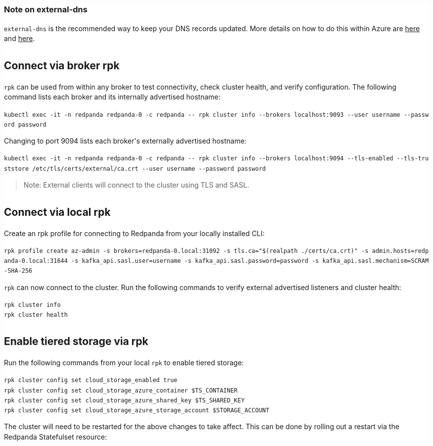 ### Note on external-dns

`external-dns` is the recommended way to keep your DNS records updated. More details on how to do this within Azure are [here](https://github.com/kubernetes-sigs/external-dns/blob/master/docs/tutorials/azure.md) and [here](https://docs.redpanda.com/current/manage/kubernetes/networking/configure-external-access-loadbalancer/#externaldns).

## Connect via broker rpk

`rpk` can be used from within any broker to test connectivity, check cluster health, and verify configuration. The following command lists each broker and its internally advertised hostname:

```
kubectl exec -it -n redpanda redpanda-0 -c redpanda -- rpk cluster info --brokers localhost:9093 --user username --password password
```

Changing to port 9094 lists each broker's externally advertised hostname:

```
kubectl exec -it -n redpanda redpanda-0 -c redpanda -- rpk cluster info --brokers localhost:9094 --tls-enabled --tls-truststore /etc/tls/certs/external/ca.crt --user username --password password
```

> Note: External clients will connect to the cluster using TLS and SASL.

## Connect via local rpk

Create an rpk profile for connecting to Redpanda from your locally installed CLI:

```
rpk profile create az-admin -s brokers=redpanda-0.local:31092 -s tls.ca="$(realpath ./certs/ca.crt)" -s admin.hosts=redpanda-0.local:31644 -s kafka_api.sasl.user=username -s kafka_api.sasl.password=password -s kafka_api.sasl.mechanism=SCRAM-SHA-256
```

`rpk` can now connect to the cluster. Run the following commands to verify external advertised listeners and cluster health:

```
rpk cluster info
rpk cluster health
```

## Enable tiered storage via rpk

Run the following commands from your local `rpk` to enable tiered storage:

```
rpk cluster config set cloud_storage_enabled true
rpk cluster config set cloud_storage_azure_container $TS_CONTAINER
rpk cluster config set cloud_storage_azure_shared_key $TS_SHARED_KEY
rpk cluster config set cloud_storage_azure_storage_account $STORAGE_ACCOUNT
```

The cluster will need to be restarted for the above changes to take affect. This can be done by rolling out a restart via the Redpanda Statefulset resource:
